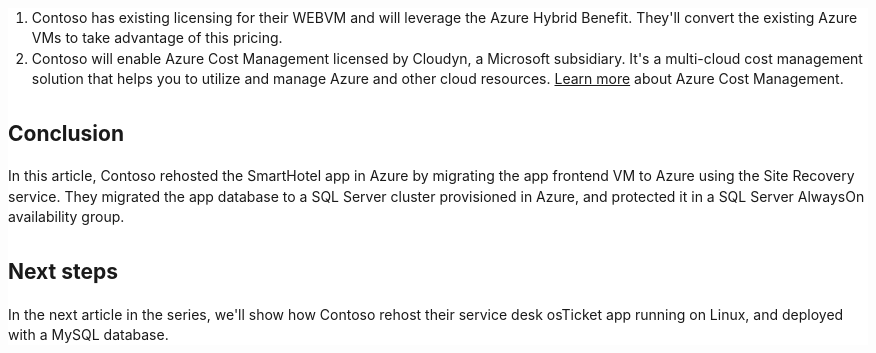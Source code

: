 1. Contoso has existing licensing for their WEBVM and will leverage the Azure Hybrid Benefit.  They'll convert the existing Azure VMs to take advantage of this pricing.
2. Contoso will enable Azure Cost Management licensed by Cloudyn, a Microsoft subsidiary. It's a multi-cloud cost management solution that helps you to utilize and manage Azure and other cloud resources.  [Learn more](https://docs.microsoft.com/azure/cost-management/overview) about Azure Cost Management. 

## Conclusion

In this article, Contoso rehosted the SmartHotel app in Azure by migrating the app frontend VM to Azure using the Site Recovery service. They migrated the app database to a SQL Server cluster provisioned in Azure, and protected it in a SQL Server AlwaysOn availability group.

## Next steps

In the next article in the series, we'll show how Contoso rehost their service desk osTicket app running on Linux, and deployed with a MySQL database.


